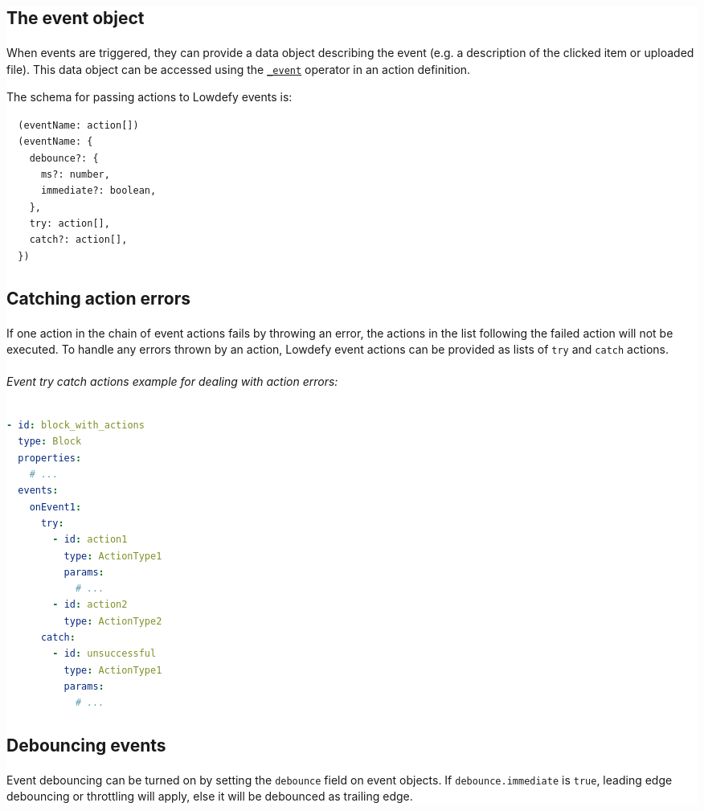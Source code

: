 ## The event object

When events are triggered, they can provide a data object describing the event (e.g. a description of the clicked item or uploaded file). This data object can be accessed using the [`_event`](/_event) operator in an action definition.

The schema for passing actions to Lowdefy events is:
```
  (eventName: action[])
  (eventName: {
    debounce?: {
      ms?: number,
      immediate?: boolean,
    },
    try: action[],
    catch?: action[],
  })
```

## Catching action errors

If one action in the chain of event actions fails by throwing an error, the actions in the list following the failed action will not be executed. To handle any errors thrown by an action, Lowdefy event actions can be provided as lists of `try` and `catch` actions.

###### Event try catch actions example for dealing with action errors:
```yaml
- id: block_with_actions
  type: Block
  properties:
    # ...
  events:
    onEvent1:
      try:
        - id: action1
          type: ActionType1
          params:
            # ...
        - id: action2
          type: ActionType2
      catch:
        - id: unsuccessful
          type: ActionType1
          params:
            # ...
```

## Debouncing events

Event debouncing can be turned on by setting the `debounce` field on event objects. If `debounce.immediate` is `true`, leading edge debouncing or throttling will apply, else it will be debounced as trailing edge.
